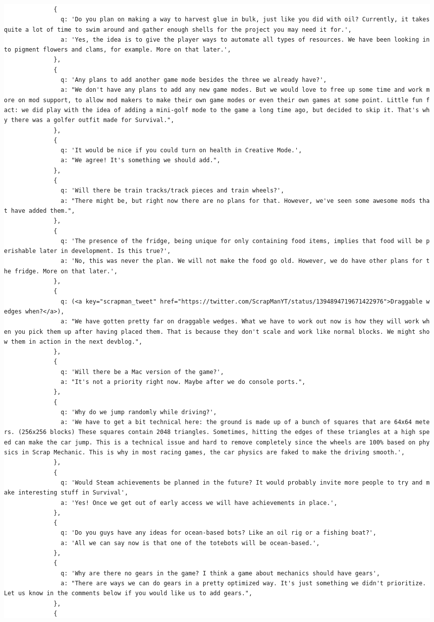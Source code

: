                   {
                    q: 'Do you plan on making a way to harvest glue in bulk, just like you did with oil? Currently, it takes quite a lot of time to swim around and gather enough shells for the project you may need it for.',
                    a: 'Yes, the idea is to give the player ways to automate all types of resources. We have been looking into pigment flowers and clams, for example. More on that later.',
                  },
                  {
                    q: 'Any plans to add another game mode besides the three we already have?',
                    a: "We don't have any plans to add any new game modes. But we would love to free up some time and work more on mod support, to allow mod makers to make their own game modes or even their own games at some point. Little fun fact: we did play with the idea of adding a mini-golf mode to the game a long time ago, but decided to skip it. That's why there was a golfer outfit made for Survival.",
                  },
                  {
                    q: 'It would be nice if you could turn on health in Creative Mode.',
                    a: "We agree! It's something we should add.",
                  },
                  {
                    q: 'Will there be train tracks/track pieces and train wheels?',
                    a: "There might be, but right now there are no plans for that. However, we've seen some awesome mods that have added them.",
                  },
                  {
                    q: 'The presence of the fridge, being unique for only containing food items, implies that food will be perishable later in development. Is this true?',
                    a: 'No, this was never the plan. We will not make the food go old. However, we do have other plans for the fridge. More on that later.',
                  },
                  {
                    q: (<a key="scrapman_tweet" href="https://twitter.com/ScrapManYT/status/1394894719671422976">Draggable wedges when?</a>),
                    a: "We have gotten pretty far on draggable wedges. What we have to work out now is how they will work when you pick them up after having placed them. That is because they don't scale and work like normal blocks. We might show them in action in the next devblog.",
                  },
                  {
                    q: 'Will there be a Mac version of the game?',
                    a: "It's not a priority right now. Maybe after we do console ports.",
                  },
                  {
                    q: 'Why do we jump randomly while driving?',
                    a: 'We have to get a bit technical here: the ground is made up of a bunch of squares that are 64x64 meters. (256x256 blocks) These squares contain 2048 triangles. Sometimes, hitting the edges of these triangles at a high speed can make the car jump. This is a technical issue and hard to remove completely since the wheels are 100% based on physics in Scrap Mechanic. This is why in most racing games, the car physics are faked to make the driving smooth.',
                  },
                  {
                    q: 'Would Steam achievements be planned in the future? It would probably invite more people to try and make interesting stuff in Survival',
                    a: 'Yes! Once we get out of early access we will have achievements in place.',
                  },
                  {
                    q: 'Do you guys have any ideas for ocean-based bots? Like an oil rig or a fishing boat?',
                    a: 'All we can say now is that one of the totebots will be ocean-based.',
                  },
                  {
                    q: 'Why are there no gears in the game? I think a game about mechanics should have gears',
                    a: "There are ways we can do gears in a pretty optimized way. It's just something we didn't prioritize. Let us know in the comments below if you would like us to add gears.",
                  },
                  {